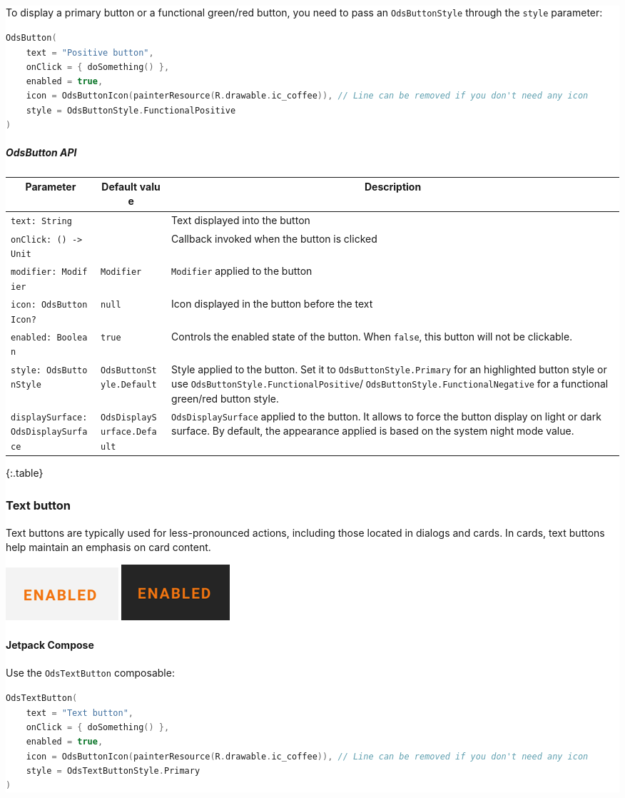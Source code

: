To display a primary button or a functional green/red button, you need to pass an `OdsButtonStyle`
through the `style` parameter:

```kotlin
OdsButton(
    text = "Positive button",
    onClick = { doSomething() },
    enabled = true,
    icon = OdsButtonIcon(painterResource(R.drawable.ic_coffee)), // Line can be removed if you don't need any icon
    style = OdsButtonStyle.FunctionalPositive
)
```

##### OdsButton API

Parameter | Default&nbsp;value | Description
-- | -- | --
`text: String` | | Text displayed into the button
`onClick: () -> Unit` | | Callback invoked when the button is clicked
`modifier: Modifier` | `Modifier` | `Modifier` applied to the button
`icon: OdsButtonIcon?` | `null` | Icon displayed in the button before the text
`enabled: Boolean` | `true` | Controls the enabled state of the button. When `false`, this button will not be clickable.
`style: OdsButtonStyle` | `OdsButtonStyle.Default` | Style applied to the button. Set it to `OdsButtonStyle.Primary` for an highlighted button style or use `OdsButtonStyle.FunctionalPositive`/ `OdsButtonStyle.FunctionalNegative` for a functional green/red button style.
`displaySurface: OdsDisplaySurface` | `OdsDisplaySurface.Default` | `OdsDisplaySurface` applied to the button. It allows to force the button display on light or dark surface. By default, the appearance applied is based on the system night mode value.
{:.table}

### Text button

Text buttons are typically used for less-pronounced actions, including those located in dialogs and
cards. In cards, text buttons help maintain an emphasis on card content.

![TextButton](images/button_text_light.png) ![TextButton dark](images/button_text_dark.png)

#### Jetpack Compose

Use the `OdsTextButton` composable:

```kotlin
OdsTextButton(
    text = "Text button",
    onClick = { doSomething() },
    enabled = true,
    icon = OdsButtonIcon(painterResource(R.drawable.ic_coffee)), // Line can be removed if you don't need any icon
    style = OdsTextButtonStyle.Primary
)
```
